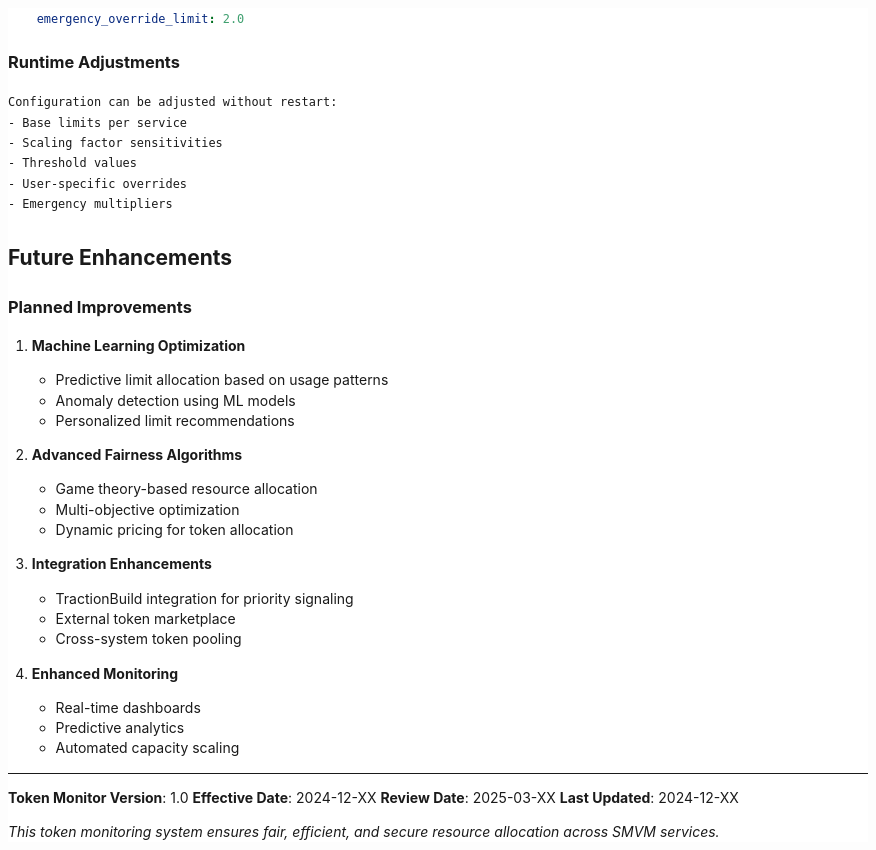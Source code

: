 ```yaml
    emergency_override_limit: 2.0
```

### Runtime Adjustments
```
Configuration can be adjusted without restart:
- Base limits per service
- Scaling factor sensitivities
- Threshold values
- User-specific overrides
- Emergency multipliers
```

## Future Enhancements

### Planned Improvements
1. **Machine Learning Optimization**
   - Predictive limit allocation based on usage patterns
   - Anomaly detection using ML models
   - Personalized limit recommendations

2. **Advanced Fairness Algorithms**
   - Game theory-based resource allocation
   - Multi-objective optimization
   - Dynamic pricing for token allocation

3. **Integration Enhancements**
   - TractionBuild integration for priority signaling
   - External token marketplace
   - Cross-system token pooling

4. **Enhanced Monitoring**
   - Real-time dashboards
   - Predictive analytics
   - Automated capacity scaling

---

**Token Monitor Version**: 1.0
**Effective Date**: 2024-12-XX
**Review Date**: 2025-03-XX
**Last Updated**: 2024-12-XX

*This token monitoring system ensures fair, efficient, and secure resource allocation across SMVM services.*
